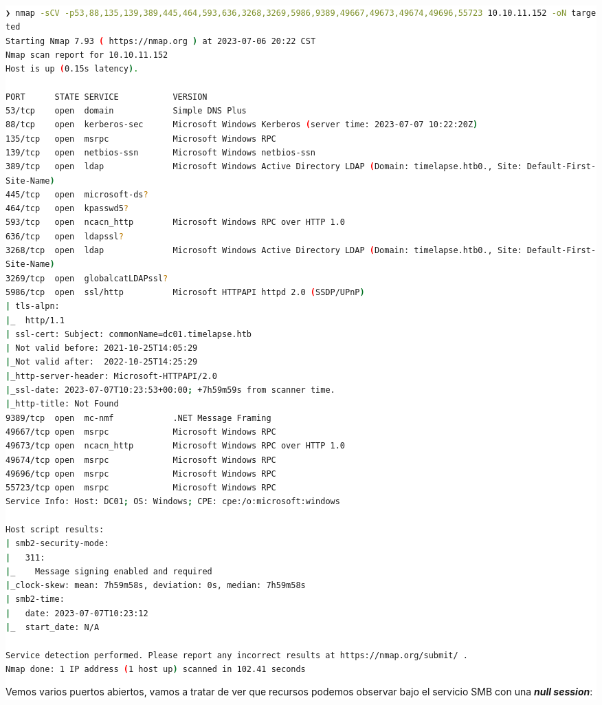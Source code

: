 ```bash
❯ nmap -sCV -p53,88,135,139,389,445,464,593,636,3268,3269,5986,9389,49667,49673,49674,49696,55723 10.10.11.152 -oN targeted
Starting Nmap 7.93 ( https://nmap.org ) at 2023-07-06 20:22 CST
Nmap scan report for 10.10.11.152
Host is up (0.15s latency).

PORT      STATE SERVICE           VERSION
53/tcp    open  domain            Simple DNS Plus
88/tcp    open  kerberos-sec      Microsoft Windows Kerberos (server time: 2023-07-07 10:22:20Z)
135/tcp   open  msrpc             Microsoft Windows RPC
139/tcp   open  netbios-ssn       Microsoft Windows netbios-ssn
389/tcp   open  ldap              Microsoft Windows Active Directory LDAP (Domain: timelapse.htb0., Site: Default-First-Site-Name)
445/tcp   open  microsoft-ds?
464/tcp   open  kpasswd5?
593/tcp   open  ncacn_http        Microsoft Windows RPC over HTTP 1.0
636/tcp   open  ldapssl?
3268/tcp  open  ldap              Microsoft Windows Active Directory LDAP (Domain: timelapse.htb0., Site: Default-First-Site-Name)
3269/tcp  open  globalcatLDAPssl?
5986/tcp  open  ssl/http          Microsoft HTTPAPI httpd 2.0 (SSDP/UPnP)
| tls-alpn: 
|_  http/1.1
| ssl-cert: Subject: commonName=dc01.timelapse.htb
| Not valid before: 2021-10-25T14:05:29
|_Not valid after:  2022-10-25T14:25:29
|_http-server-header: Microsoft-HTTPAPI/2.0
|_ssl-date: 2023-07-07T10:23:53+00:00; +7h59m59s from scanner time.
|_http-title: Not Found
9389/tcp  open  mc-nmf            .NET Message Framing
49667/tcp open  msrpc             Microsoft Windows RPC
49673/tcp open  ncacn_http        Microsoft Windows RPC over HTTP 1.0
49674/tcp open  msrpc             Microsoft Windows RPC
49696/tcp open  msrpc             Microsoft Windows RPC
55723/tcp open  msrpc             Microsoft Windows RPC
Service Info: Host: DC01; OS: Windows; CPE: cpe:/o:microsoft:windows

Host script results:
| smb2-security-mode: 
|   311: 
|_    Message signing enabled and required
|_clock-skew: mean: 7h59m58s, deviation: 0s, median: 7h59m58s
| smb2-time: 
|   date: 2023-07-07T10:23:12
|_  start_date: N/A

Service detection performed. Please report any incorrect results at https://nmap.org/submit/ .
Nmap done: 1 IP address (1 host up) scanned in 102.41 seconds
```

Vemos varios puertos abiertos, vamos a tratar de ver que recursos podemos observar bajo el servicio SMB con una ***null session***:
